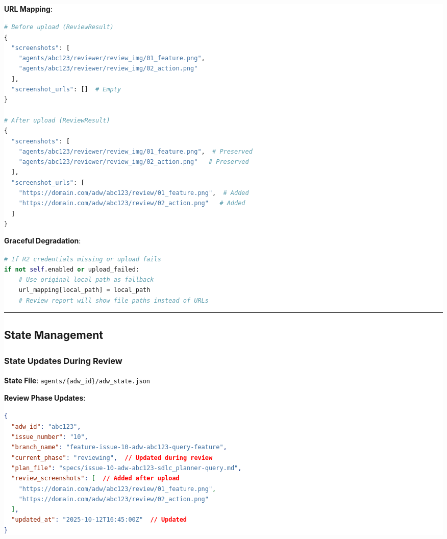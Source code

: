**URL Mapping**:
```python
# Before upload (ReviewResult)
{
  "screenshots": [
    "agents/abc123/reviewer/review_img/01_feature.png",
    "agents/abc123/reviewer/review_img/02_action.png"
  ],
  "screenshot_urls": []  # Empty
}

# After upload (ReviewResult)
{
  "screenshots": [
    "agents/abc123/reviewer/review_img/01_feature.png",  # Preserved
    "agents/abc123/reviewer/review_img/02_action.png"   # Preserved
  ],
  "screenshot_urls": [
    "https://domain.com/adw/abc123/review/01_feature.png",  # Added
    "https://domain.com/adw/abc123/review/02_action.png"   # Added
  ]
}
```

**Graceful Degradation**:
```python
# If R2 credentials missing or upload fails
if not self.enabled or upload_failed:
    # Use original local path as fallback
    url_mapping[local_path] = local_path
    # Review report will show file paths instead of URLs
```

---

## State Management

### State Updates During Review

**State File**: `agents/{adw_id}/adw_state.json`

**Review Phase Updates**:
```json
{
  "adw_id": "abc123",
  "issue_number": "10",
  "branch_name": "feature-issue-10-adw-abc123-query-feature",
  "current_phase": "reviewing",  // Updated during review
  "plan_file": "specs/issue-10-adw-abc123-sdlc_planner-query.md",
  "review_screenshots": [  // Added after upload
    "https://domain.com/adw/abc123/review/01_feature.png",
    "https://domain.com/adw/abc123/review/02_action.png"
  ],
  "updated_at": "2025-10-12T16:45:00Z"  // Updated
}
```
